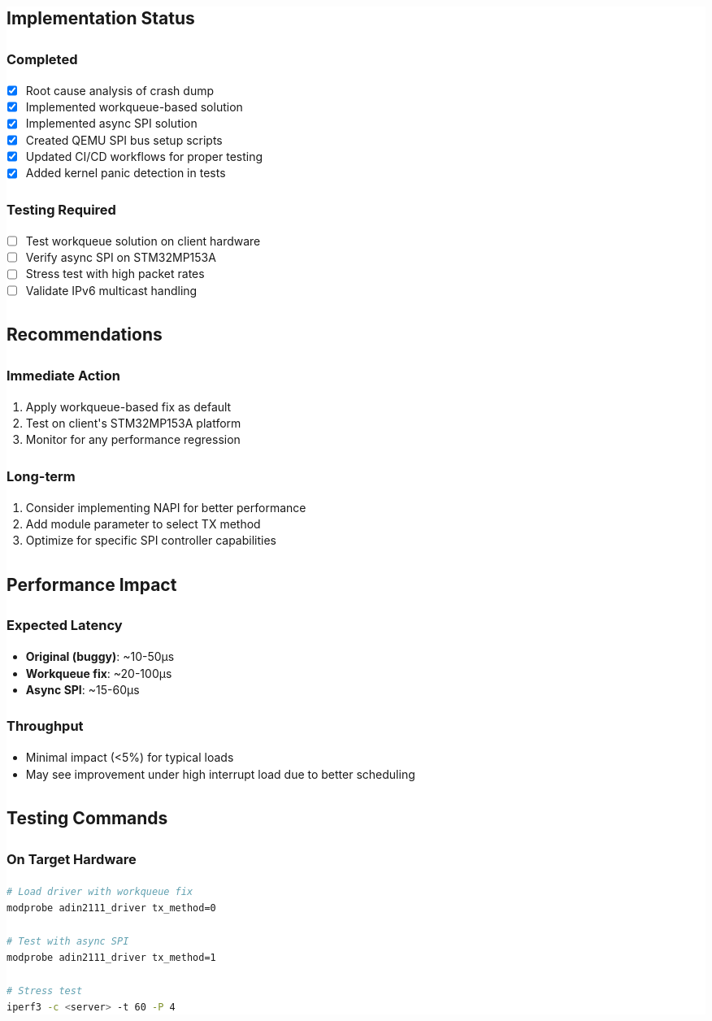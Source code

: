 ## Implementation Status

### Completed
- [x] Root cause analysis of crash dump
- [x] Implemented workqueue-based solution
- [x] Implemented async SPI solution
- [x] Created QEMU SPI bus setup scripts
- [x] Updated CI/CD workflows for proper testing
- [x] Added kernel panic detection in tests

### Testing Required
- [ ] Test workqueue solution on client hardware
- [ ] Verify async SPI on STM32MP153A
- [ ] Stress test with high packet rates
- [ ] Validate IPv6 multicast handling

## Recommendations

### Immediate Action
1. Apply workqueue-based fix as default
2. Test on client's STM32MP153A platform
3. Monitor for any performance regression

### Long-term
1. Consider implementing NAPI for better performance
2. Add module parameter to select TX method
3. Optimize for specific SPI controller capabilities

## Performance Impact

### Expected Latency
- **Original (buggy)**: ~10-50µs
- **Workqueue fix**: ~20-100µs  
- **Async SPI**: ~15-60µs

### Throughput
- Minimal impact (<5%) for typical loads
- May see improvement under high interrupt load due to better scheduling

## Testing Commands

### On Target Hardware
```bash
# Load driver with workqueue fix
modprobe adin2111_driver tx_method=0

# Test with async SPI
modprobe adin2111_driver tx_method=1

# Stress test
iperf3 -c <server> -t 60 -P 4
```
